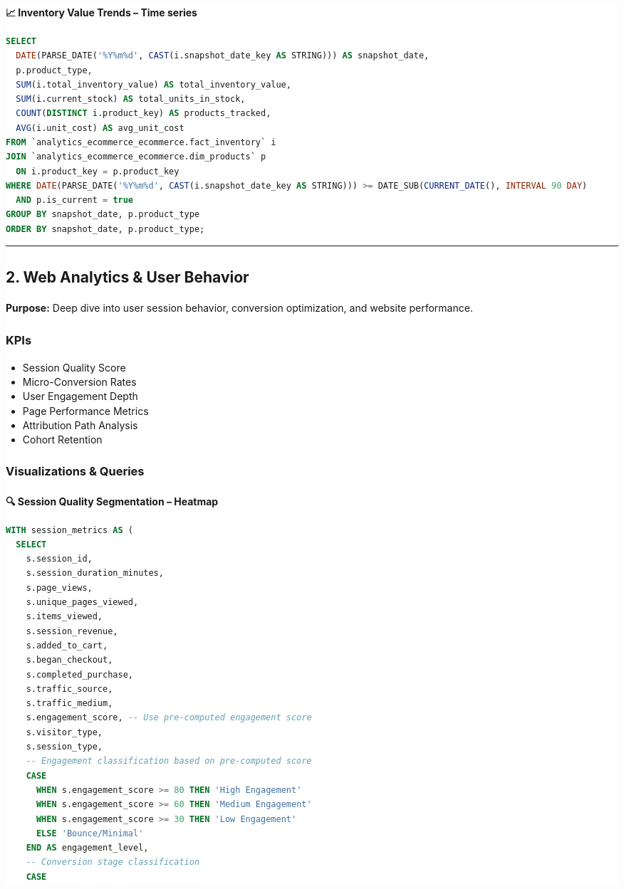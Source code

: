 #### 📈 Inventory Value Trends – Time series
```sql
SELECT 
  DATE(PARSE_DATE('%Y%m%d', CAST(i.snapshot_date_key AS STRING))) AS snapshot_date,
  p.product_type,
  SUM(i.total_inventory_value) AS total_inventory_value,
  SUM(i.current_stock) AS total_units_in_stock,
  COUNT(DISTINCT i.product_key) AS products_tracked,
  AVG(i.unit_cost) AS avg_unit_cost
FROM `analytics_ecommerce_ecommerce.fact_inventory` i
JOIN `analytics_ecommerce_ecommerce.dim_products` p 
  ON i.product_key = p.product_key
WHERE DATE(PARSE_DATE('%Y%m%d', CAST(i.snapshot_date_key AS STRING))) >= DATE_SUB(CURRENT_DATE(), INTERVAL 90 DAY)
  AND p.is_current = true
GROUP BY snapshot_date, p.product_type
ORDER BY snapshot_date, p.product_type;
```

---

## 2. Web Analytics & User Behavior

**Purpose:** Deep dive into user session behavior, conversion optimization, and website performance.

### KPIs
- Session Quality Score
- Micro-Conversion Rates
- User Engagement Depth
- Page Performance Metrics
- Attribution Path Analysis
- Cohort Retention

### Visualizations & Queries

#### 🔍 Session Quality Segmentation – Heatmap
```sql
WITH session_metrics AS (
  SELECT 
    s.session_id,
    s.session_duration_minutes,
    s.page_views,
    s.unique_pages_viewed,
    s.items_viewed,
    s.session_revenue,
    s.added_to_cart,
    s.began_checkout,
    s.completed_purchase,
    s.traffic_source,
    s.traffic_medium,
    s.engagement_score, -- Use pre-computed engagement score
    s.visitor_type,
    s.session_type,
    -- Engagement classification based on pre-computed score
    CASE 
      WHEN s.engagement_score >= 80 THEN 'High Engagement'
      WHEN s.engagement_score >= 60 THEN 'Medium Engagement'  
      WHEN s.engagement_score >= 30 THEN 'Low Engagement'
      ELSE 'Bounce/Minimal'
    END AS engagement_level,
    -- Conversion stage classification
    CASE
```